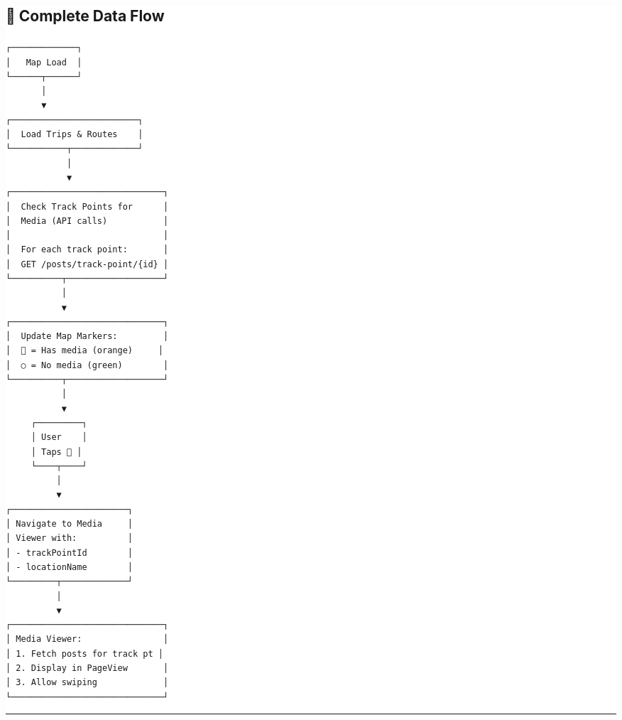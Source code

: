 ## 🔄 Complete Data Flow

```
┌─────────────┐
│   Map Load  │
└──────┬──────┘
       │
       ▼
┌─────────────────────────┐
│  Load Trips & Routes    │
└───────────┬─────────────┘
            │
            ▼
┌──────────────────────────────┐
│  Check Track Points for      │
│  Media (API calls)           │
│                              │
│  For each track point:       │
│  GET /posts/track-point/{id} │
└──────────┬───────────────────┘
           │
           ▼
┌──────────────────────────────┐
│  Update Map Markers:         │
│  📸 = Has media (orange)     │
│  ○ = No media (green)        │
└──────────┬───────────────────┘
           │
           ▼
     ┌─────────┐
     │ User    │
     │ Taps 📸 │
     └────┬────┘
          │
          ▼
┌───────────────────────┐
│ Navigate to Media     │
│ Viewer with:          │
│ - trackPointId        │
│ - locationName        │
└─────────┬─────────────┘
          │
          ▼
┌──────────────────────────────┐
│ Media Viewer:                │
│ 1. Fetch posts for track pt │
│ 2. Display in PageView       │
│ 3. Allow swiping             │
└──────────────────────────────┘
```

---